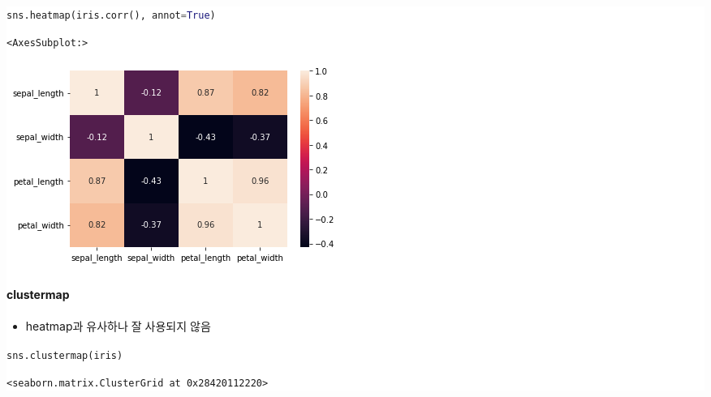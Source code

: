 


```python
sns.heatmap(iris.corr(), annot=True)
```




    <AxesSubplot:>




    
![png](/assets/images/sourceImg/2022-05-15-seaborn_sum_files/2022-05-15-seaborn_sum_78_1.png)
    


#### clustermap
- heatmap과 유사하나 잘 사용되지 않음


```python
sns.clustermap(iris)
```




    <seaborn.matrix.ClusterGrid at 0x28420112220>




    